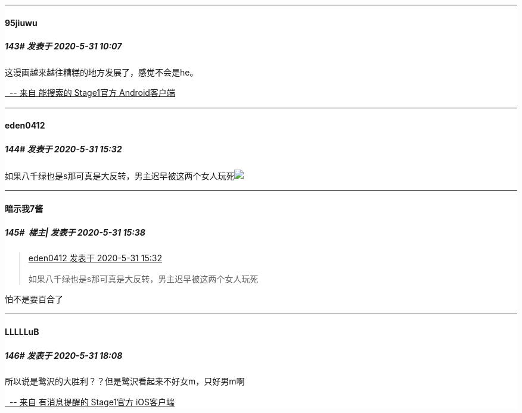 

-----

####  95jiuwu  
##### 143#       发表于 2020-5-31 10:07




这漫画越来越往糟糕的地方发展了，感觉不会是he。

[  -- 来自 能搜索的 Stage1官方 Android客户端](https://www.coolapk.com/apk/140634)







-----

####  eden0412  
##### 144#       发表于 2020-5-31 15:32




如果八千绿也是s那可真是大反转，男主迟早被这两个女人玩死<img src="https://static.saraba1st.com/image/smiley/face2017/037.png" referrerpolicy="no-referrer">







-----

####  暗示我7酱  
##### 145#         楼主| 发表于 2020-5-31 15:38



<blockquote><a href="httphttps://bbs.saraba1st.com/2b/forum.php?mod=redirect&amp;goto=findpost&amp;pid=47626116&amp;ptid=1843338" target="_blank">eden0412 发表于 2020-5-31 15:32</a>

如果八千绿也是s那可真是大反转，男主迟早被这两个女人玩死</blockquote>
怕不是要百合了







-----

####  LLLLLuB  
##### 146#       发表于 2020-5-31 18:08




所以说是鹭沢的大胜利？？但是鹭沢看起来不好女m，只好男m啊

[  -- 来自 有消息提醒的 Stage1官方 iOS客户端](https://itunes.apple.com/fi/app/saraba1st/id1221237470?mt=8)

